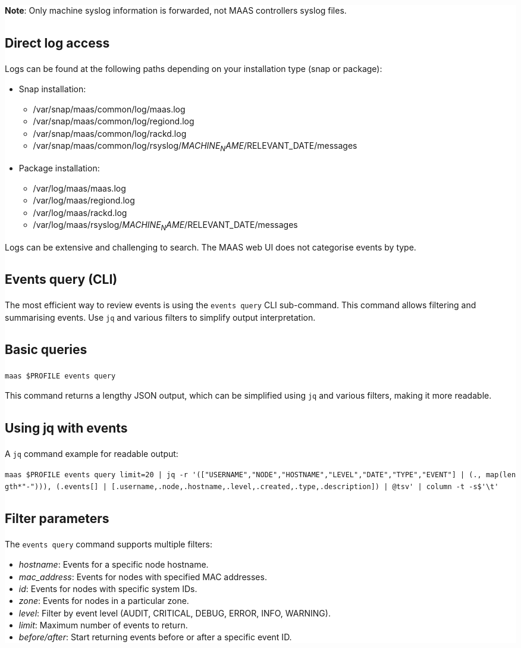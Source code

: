 **Note**: Only machine syslog information is forwarded, not MAAS controllers syslog files.

## Direct log access

Logs can be found at the following paths depending on your installation type (snap or package):

- Snap installation:
  - /var/snap/maas/common/log/maas.log
  - /var/snap/maas/common/log/regiond.log
  - /var/snap/maas/common/log/rackd.log
  - /var/snap/maas/common/log/rsyslog/$MACHINE_NAME/$RELEVANT_DATE/messages

- Package installation:
  - /var/log/maas/maas.log
  - /var/log/maas/regiond.log
  - /var/log/maas/rackd.log
  - /var/log/maas/rsyslog/$MACHINE_NAME/$RELEVANT_DATE/messages

Logs can be extensive and challenging to search. The MAAS web UI does not categorise events by type.

## Events query (CLI)

The most efficient way to review events is using the `events query` CLI sub-command. This command allows filtering and summarising events. Use `jq` and various filters to simplify output interpretation.

## Basic queries

```nohighlight
maas $PROFILE events query
```

This command returns a lengthy JSON output, which can be simplified using `jq` and various filters, making it more readable.

## Using jq with events

A `jq` command example for readable output:

```nohighlight
maas $PROFILE events query limit=20 | jq -r '(["USERNAME","NODE","HOSTNAME","LEVEL","DATE","TYPE","EVENT"] | (., map(length*"-"))), (.events[] | [.username,.node,.hostname,.level,.created,.type,.description]) | @tsv' | column -t -s$'\t'
```

## Filter parameters

The `events query` command supports multiple filters:

- *hostname*: Events for a specific node hostname.
- *mac_address*: Events for nodes with specified MAC addresses.
- *id*: Events for nodes with specific system IDs.
- *zone*: Events for nodes in a particular zone.
- *level*: Filter by event level (AUDIT, CRITICAL, DEBUG, ERROR, INFO, WARNING).
- *limit*: Maximum number of events to return.
- *before/after*: Start returning events before or after a specific event ID.
